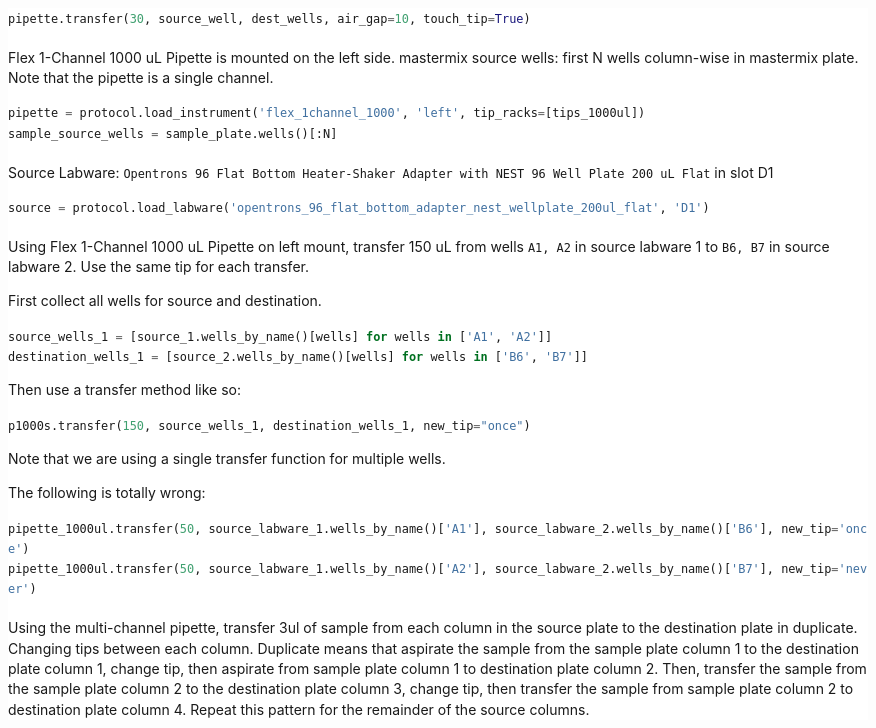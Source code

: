 ```python
pipette.transfer(30, source_well, dest_wells, air_gap=10, touch_tip=True)
```

####
Flex 1-Channel 1000 uL Pipette is mounted on the left side.
mastermix source wells: first N wells column-wise in mastermix plate.
Note that the pipette is a single channel.


```python
pipette = protocol.load_instrument('flex_1channel_1000', 'left', tip_racks=[tips_1000ul])
sample_source_wells = sample_plate.wells()[:N]
```

####
Source Labware: `Opentrons 96 Flat Bottom Heater-Shaker Adapter with NEST 96 Well Plate 200 uL Flat` in slot D1

```python
source = protocol.load_labware('opentrons_96_flat_bottom_adapter_nest_wellplate_200ul_flat', 'D1')
```


####
Using Flex 1-Channel 1000 uL Pipette on left mount, transfer 150 uL from wells `A1, A2` in source labware 1
  to `B6, B7` in source labware 2. Use the same tip for each transfer.

First collect all wells for source and destination. 
```python
source_wells_1 = [source_1.wells_by_name()[wells] for wells in ['A1', 'A2']]
destination_wells_1 = [source_2.wells_by_name()[wells] for wells in ['B6', 'B7']]
```
Then use a transfer method like so:

```python
p1000s.transfer(150, source_wells_1, destination_wells_1, new_tip="once")
```

Note that we are using a single transfer function for multiple wells.

The following is totally wrong:
```python
pipette_1000ul.transfer(50, source_labware_1.wells_by_name()['A1'], source_labware_2.wells_by_name()['B6'], new_tip='once')
pipette_1000ul.transfer(50, source_labware_1.wells_by_name()['A2'], source_labware_2.wells_by_name()['B7'], new_tip='never')
```


####
Using the multi-channel pipette, transfer 3ul of sample from each column in the source plate to 
the destination plate in duplicate. Changing tips between each column. Duplicate means that 
aspirate the sample from the sample plate column 1 to the destination plate column 1, change tip,
then aspirate from sample plate column 1 to destination plate column 2. Then, transfer the sample 
from the sample plate column 2 to the destination plate column 3, change tip, then transfer 
the sample from sample plate column 2 to destination plate column 4. Repeat this pattern for 
the remainder of the source columns.
